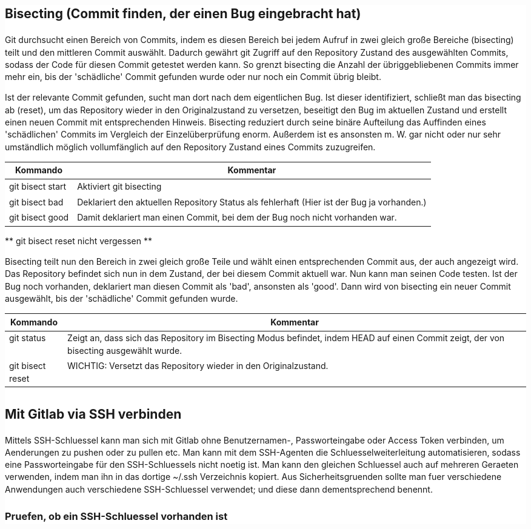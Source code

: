## Bisecting (Commit finden, der einen Bug eingebracht hat)
Git durchsucht einen Bereich von Commits, indem es diesen Bereich bei jedem Aufruf in zwei gleich große Bereiche (bisecting) teilt und den mittleren Commit auswählt.
Dadurch gewährt git Zugriff auf den Repository Zustand des ausgewählten Commits, sodass der Code für diesen Commit getestet werden kann.
So grenzt bisecting die Anzahl der übriggebliebenen Commits immer mehr ein, bis der 'schädliche' Commit gefunden wurde oder nur noch ein Commit übrig bleibt.

Ist der relevante Commit gefunden, sucht man dort nach dem eigentlichen Bug. Ist dieser identifiziert, schließt man das bisecting ab (reset), um das Repository wieder in den Originalzustand zu versetzen, beseitigt den Bug im aktuellen Zustand und erstellt einen neuen Commit mit entsprechenden Hinweis. Bisecting reduziert durch seine binäre Aufteilung das Auffinden eines 'schädlichen' Commits im Vergleich der Einzelüberprüfung enorm.
Außerdem ist es ansonsten m. W. gar nicht oder nur sehr umständlich möglich vollumfänglich auf den Repository Zustand eines Commits zuzugreifen.

| Kommando | Kommentar  |
| ------ | ------ |
| git bisect start | Aktiviert git bisecting   |
| git bisect bad | Deklariert den aktuellen Repository Status als fehlerhaft (Hier ist der Bug ja vorhanden.) |
| git bisect good <SHA> | Damit deklariert man einen Commit, bei dem der Bug noch nicht vorhanden war. |

** git bisect reset nicht vergessen **

Bisecting teilt nun den Bereich in zwei gleich große Teile und wählt einen entsprechenden Commit aus, der auch angezeigt wird. Das Repository befindet sich nun in dem Zustand, der bei diesem Commit aktuell war.
Nun kann man seinen Code testen. Ist der Bug noch vorhanden, deklariert man diesen Commit als 'bad', ansonsten als 'good'. Dann wird von bisecting ein neuer Commit ausgewählt, bis der 'schädliche' Commit gefunden wurde.

| Kommando | Kommentar  |
| ------ | ------ |
| git status | Zeigt an, dass sich das Repository im Bisecting Modus befindet, indem HEAD auf einen Commit zeigt, der von bisecting ausgewählt wurde. |
| git bisect reset | WICHTIG: Versetzt das Repository wieder in den Originalzustand. |

## Mit Gitlab via SSH verbinden
Mittels SSH-Schluessel kann man sich mit Gitlab ohne Benutzernamen-, Passworteingabe oder Access Token verbinden, um Aenderungen zu pushen oder zu pullen etc. Man kann mit dem SSH-Agenten die Schluesselweiterleitung automatisieren,
sodass eine Passworteingabe für den SSH-Schluessels nicht noetig ist. Man kann den gleichen Schluessel auch auf mehreren Geraeten verwenden, indem man ihn in das dortige ~/.ssh Verzeichnis kopiert. Aus Sicherheitsgruenden sollte man
fuer verschiedene Anwendungen auch verschiedene SSH-Schluessel verwendet; und diese dann dementsprechend benennt.

### Pruefen, ob ein SSH-Schluessel vorhanden ist
